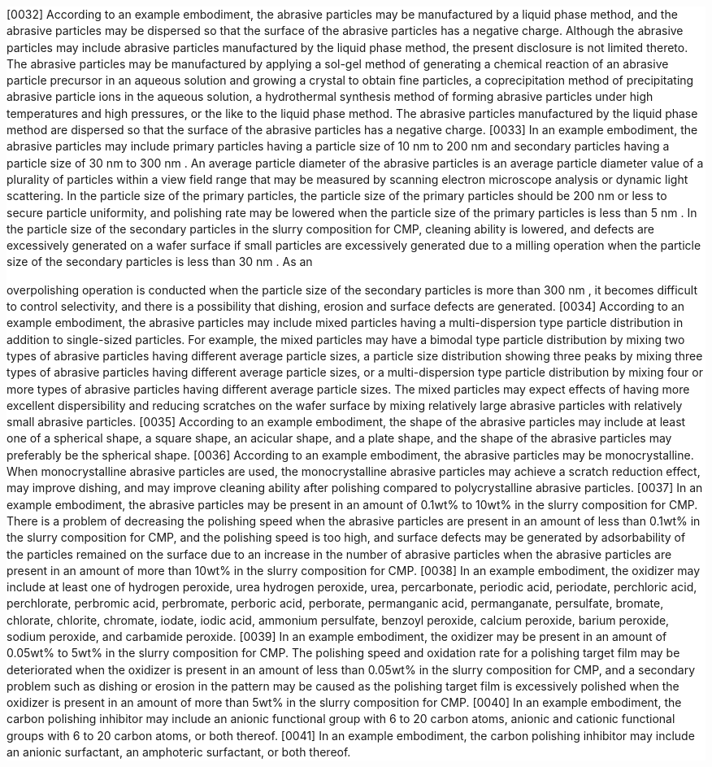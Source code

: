 [0032] According to an example embodiment, the abrasive particles may be manufactured by a liquid phase method, and the abrasive particles may be dispersed so that the surface of the abrasive particles has a negative charge. Although the abrasive particles may include abrasive particles manufactured by the liquid phase method, the present disclosure is not limited thereto. The abrasive particles may be manufactured by applying a sol-gel method of generating a chemical reaction of an abrasive particle precursor in an aqueous solution and growing a crystal to obtain fine particles, a coprecipitation method of precipitating abrasive particle ions in the aqueous solution, a hydrothermal synthesis method of forming abrasive particles under high temperatures and high pressures, or the like to the liquid phase method. The abrasive particles manufactured by the liquid phase method are dispersed so that the surface of the abrasive particles has a negative charge.
[0033] In an example embodiment, the abrasive particles may include primary particles having a particle size of 10 nm to 200 nm and secondary particles having a particle size of 30 nm to 300 nm . An average particle diameter of the abrasive particles is an average particle diameter value of a plurality of particles within a view field range that may be measured by scanning electron microscope analysis or dynamic light scattering. In the particle size of the primary particles, the particle size of the primary particles should be 200 nm or less to secure particle uniformity, and polishing rate may be lowered when the particle size of the primary particles is less than 5 nm . In the particle size of the secondary particles in the slurry composition for CMP, cleaning ability is lowered, and defects are excessively generated on a wafer surface if small particles are excessively generated due to a milling operation when the particle size of the secondary particles is less than 30 nm . As an

overpolishing operation is conducted when the particle size of the secondary particles is more than 300 nm , it becomes difficult to control selectivity, and there is a possibility that dishing, erosion and surface defects are generated.
[0034] According to an example embodiment, the abrasive particles may include mixed particles having a multi-dispersion type particle distribution in addition to single-sized particles. For example, the mixed particles may have a bimodal type particle distribution by mixing two types of abrasive particles having different average particle sizes, a particle size distribution showing three peaks by mixing three types of abrasive particles having different average particle sizes, or a multi-dispersion type particle distribution by mixing four or more types of abrasive particles having different average particle sizes. The mixed particles may expect effects of having more excellent dispersibility and reducing scratches on the wafer surface by mixing relatively large abrasive particles with relatively small abrasive particles.
[0035] According to an example embodiment, the shape of the abrasive particles may include at least one of a spherical shape, a square shape, an acicular shape, and a plate shape, and the shape of the abrasive particles may preferably be the spherical shape.
[0036] According to an example embodiment, the abrasive particles may be monocrystalline. When monocrystalline abrasive particles are used, the monocrystalline abrasive particles may achieve a scratch reduction effect, may improve dishing, and may improve cleaning ability after polishing compared to polycrystalline abrasive particles.
[0037] In an example embodiment, the abrasive particles may be present in an amount of $0.1 \mathrm{wt} \%$ to $10 \mathrm{wt} \%$ in the slurry composition for CMP. There is a problem of decreasing the polishing speed when the abrasive particles are present in an amount of less than $0.1 \mathrm{wt} \%$ in the slurry composition for CMP, and the polishing speed is too high, and surface defects may be generated by adsorbability of the particles remained on the surface due to an increase in the number of abrasive particles when the abrasive particles are present in an amount of more than $10 \mathrm{wt} \%$ in the slurry composition for CMP.
[0038] In an example embodiment, the oxidizer may include at least one of hydrogen peroxide, urea hydrogen peroxide, urea, percarbonate, periodic acid, periodate, perchloric acid, perchlorate, perbromic acid, perbromate, perboric acid, perborate, permanganic acid, permanganate, persulfate, bromate, chlorate, chlorite, chromate, iodate, iodic acid, ammonium persulfate, benzoyl peroxide, calcium peroxide, barium peroxide, sodium peroxide, and carbamide peroxide.
[0039] In an example embodiment, the oxidizer may be present in an amount of $0.05 \mathrm{wt} \%$ to $5 \mathrm{wt} \%$ in the slurry composition for CMP. The polishing speed and oxidation rate for a polishing target film may be deteriorated when the oxidizer is present in an amount of less than $0.05 \mathrm{wt} \%$ in the slurry composition for CMP, and a secondary problem such as dishing or erosion in the pattern may be caused as the polishing target film is excessively polished when the oxidizer is present in an amount of more than $5 \mathrm{wt} \%$ in the slurry composition for CMP.
[0040] In an example embodiment, the carbon polishing inhibitor may include an anionic functional group with 6 to 20 carbon atoms, anionic and cationic functional groups with 6 to 20 carbon atoms, or both thereof.
[0041] In an example embodiment, the carbon polishing inhibitor may include an anionic surfactant, an amphoteric surfactant, or both thereof.